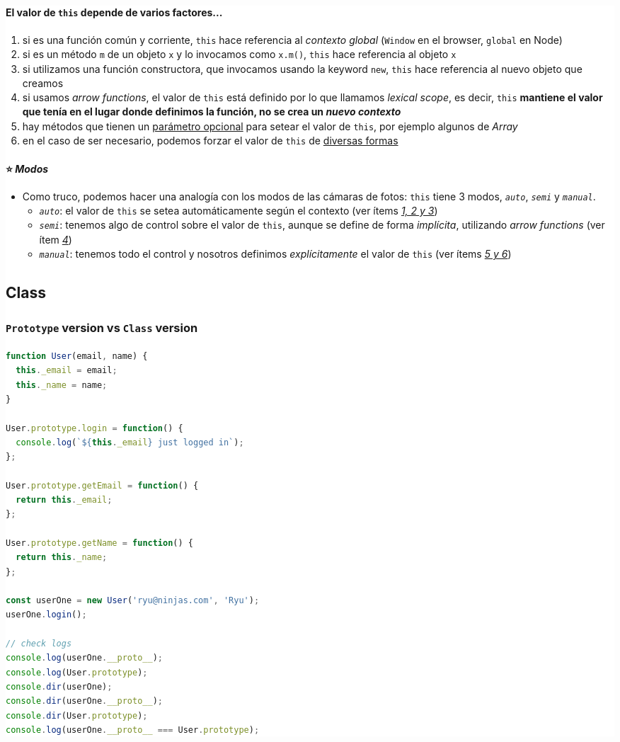 #### El valor de `this` depende de varios factores...

1. si es una función común y corriente, `this` hace referencia al _contexto global_ (`Window` en el browser, `global` en Node)
2. si es un método `m` de un objeto `x` y lo invocamos como `x.m()`, `this` hace referencia al objeto `x`
3. si utilizamos una función constructora, que invocamos usando la keyword `new`, `this` hace referencia al nuevo objeto que creamos
4. si usamos _arrow functions_, el valor de `this` está definido por lo que llamamos _lexical scope_, es decir, `this` **mantiene el valor que tenía en el lugar donde definimos la función, no se crea un _nuevo contexto_**
5. hay métodos que tienen un [parámetro opcional](https://github.com/undefinedschool/oop-js/blob/master/README.md#bonus-algunos-m%C3%A9todos-tienen-un-this-como-par%C3%A1metro-opcional) para setear el valor de `this`, por ejemplo algunos de _Array_
6. en el caso de ser necesario, podemos forzar el valor de `this` de [diversas formas](https://github.com/undefinedschool/oop-js/blob/master/README.md#c%C3%B3mo-forzar-el-valor-de-this)

#### :star: _Modos_

- Como truco, podemos hacer una analogía con los modos de las cámaras de fotos: `this` tiene 3 modos, _`auto`_, _`semi`_ y _`manual`_. 
  - _`auto`_: el valor de `this` se setea automáticamente según el contexto (ver ítems [_1, 2 y 3_](https://github.com/undefinedschool/oop-js/blob/master/README.md#el-valor-de-this-depende-de-varios-factores))
  - _`semi`_: tenemos algo de control sobre el valor de `this`, aunque se define de forma _implícita_, utilizando _arrow functions_ (ver ítem [_4_](https://github.com/undefinedschool/oop-js/blob/master/README.md#el-valor-de-this-depende-de-varios-factores))
  - _`manual`_: tenemos todo el control y nosotros definimos _explícitamente_ el valor de `this` (ver ítems [_5 y 6_](https://github.com/undefinedschool/oop-js/blob/master/README.md#el-valor-de-this-depende-de-varios-factores))

## Class

### `Prototype` version vs `Class` version

```js
function User(email, name) {
  this._email = email;
  this._name = name;
}

User.prototype.login = function() {
  console.log(`${this._email} just logged in`);
};

User.prototype.getEmail = function() {
  return this._email;
};

User.prototype.getName = function() {
  return this._name;
};

const userOne = new User('ryu@ninjas.com', 'Ryu');
userOne.login();

// check logs
console.log(userOne.__proto__);
console.log(User.prototype);
console.dir(userOne);
console.dir(userOne.__proto__);
console.dir(User.prototype);
console.log(userOne.__proto__ === User.prototype);
```